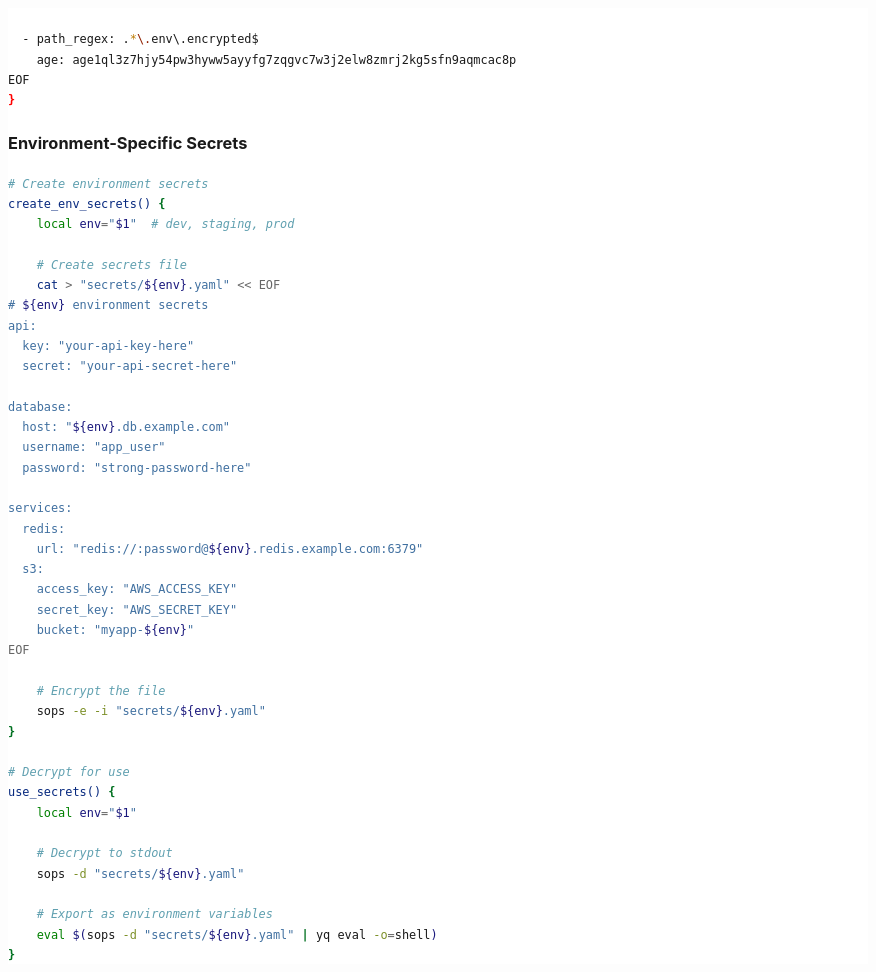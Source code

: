 ```bash
    
  - path_regex: .*\.env\.encrypted$
    age: age1ql3z7hjy54pw3hyww5ayyfg7zqgvc7w3j2elw8zmrj2kg5sfn9aqmcac8p
EOF
}
```

### Environment-Specific Secrets

```bash
# Create environment secrets
create_env_secrets() {
    local env="$1"  # dev, staging, prod
    
    # Create secrets file
    cat > "secrets/${env}.yaml" << EOF
# ${env} environment secrets
api:
  key: "your-api-key-here"
  secret: "your-api-secret-here"
  
database:
  host: "${env}.db.example.com"
  username: "app_user"
  password: "strong-password-here"
  
services:
  redis:
    url: "redis://:password@${env}.redis.example.com:6379"
  s3:
    access_key: "AWS_ACCESS_KEY"
    secret_key: "AWS_SECRET_KEY"
    bucket: "myapp-${env}"
EOF
    
    # Encrypt the file
    sops -e -i "secrets/${env}.yaml"
}

# Decrypt for use
use_secrets() {
    local env="$1"
    
    # Decrypt to stdout
    sops -d "secrets/${env}.yaml"
    
    # Export as environment variables
    eval $(sops -d "secrets/${env}.yaml" | yq eval -o=shell)
}
```
